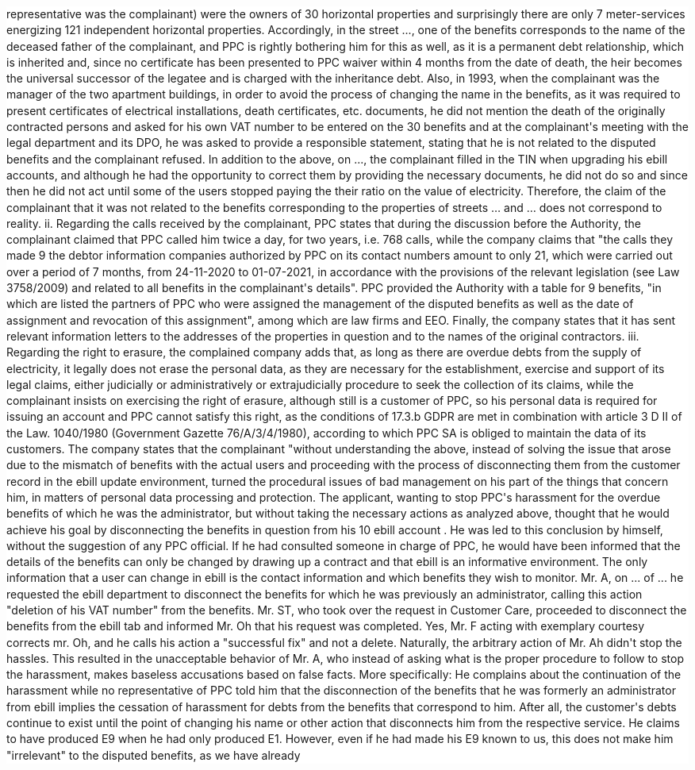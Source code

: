 representative was the complainant) were the owners of 30 horizontal properties and surprisingly there are only 7 meter-services energizing 121 independent horizontal properties. Accordingly, in the street ..., one of the benefits corresponds to the name of the deceased father of the complainant, and PPC is rightly bothering him for this as well, as it is a permanent debt relationship, which is inherited and, since no certificate has been presented to PPC waiver within 4 months from the date of death, the heir becomes the universal successor of the legatee and is charged with the inheritance debt. Also, in 1993, when the complainant was the manager of the two apartment buildings, in order to avoid the process of changing the name in the benefits, as it was required to present certificates of electrical installations, death certificates, etc. documents, he did not mention the death of the originally contracted persons and asked for his own VAT number to be entered on the 30 benefits and at the complainant's meeting with the legal department and its DPO, he was asked to provide a responsible statement, stating that he is not related to the disputed benefits and the complainant refused. In addition to the above, on ..., the complainant filled in the TIN when upgrading his ebill accounts, and although he had the opportunity to correct them by providing the necessary documents, he did not do so and since then he did not act until some of the users stopped paying the their ratio on the value of electricity.  Therefore, the claim of the complainant that it was not related to the benefits corresponding to the properties of streets … and … does not correspond to reality. ii. Regarding the calls received by the complainant, PPC states that during the discussion before the Authority, the complainant claimed that PPC called him twice a day, for two years, i.e. 768 calls, while the company claims that "the calls they made 9 the debtor information companies authorized by PPC on its contact numbers amount to only 21, which were carried out over a period of 7 months, from 24-11-2020 to 01-07-2021, in accordance with the provisions of the relevant legislation (see Law 3758/2009) and related to all benefits in the complainant's details". PPC provided the Authority with a table for 9 benefits, "in which are listed the partners of PPC who were assigned the management of the disputed benefits as well as the date of assignment and revocation of this assignment", among which are law firms and EEO. Finally, the company states that it has sent relevant information letters to the addresses of the properties in question and to the names of the original contractors. iii. Regarding the right to erasure, the complained company adds that, as long as there are overdue debts from the supply of electricity, it legally does not erase the personal data, as they are necessary for the establishment, exercise and support of its legal claims, either judicially or administratively or extrajudicially procedure to seek the collection of its claims, while the complainant insists on exercising the right of erasure, although still is a customer of PPC, so his personal data is required for issuing an account and PPC cannot satisfy this right, as the conditions of 17.3.b GDPR are met in combination with article 3 D II of the Law. 1040/1980 (Government Gazette 76/A/3/4/1980), according to which PPC SA is obliged to maintain the data of its customers. The company states that the complainant "without understanding the above, instead of solving the issue that arose due to the mismatch of benefits with the actual users and proceeding with the process of disconnecting them from the customer record in the ebill update environment, turned the procedural issues of bad management on his part of the things that concern him, in matters of personal data processing and protection. The applicant, wanting to stop PPC's harassment for the overdue benefits of which he was the administrator, but without taking the necessary actions as analyzed above, thought that he would achieve his goal by disconnecting the benefits in question from his 10 ebill account . He was led to this conclusion by himself, without the suggestion of any PPC official. If he had consulted someone in charge of PPC, he would have been informed that the details of the benefits can only be changed by drawing up a contract and that ebill is an informative environment. The only information that a user can change in ebill is the contact information and which benefits they wish to monitor. Mr. A, on ... of ... he requested the ebill department to disconnect the benefits for which he was previously an administrator, calling this action "deletion of his VAT number" from the benefits. Mr. ST, who took over the request in Customer Care, proceeded to disconnect the benefits from the ebill tab and informed Mr. Oh that his request was completed. Yes, Mr. F acting with exemplary courtesy corrects mr. Oh, and he calls his action a "successful fix" and not a delete. Naturally, the arbitrary action of Mr. Ah didn't stop the hassles. This resulted in the unacceptable behavior of Mr. A, who instead of asking what is the proper procedure to follow to stop the harassment, makes baseless accusations based on false facts. More specifically: He complains about the continuation of the harassment while no representative of PPC told him that the disconnection of the benefits that he was formerly an administrator from ebill implies the cessation of harassment for debts from the benefits that correspond to him. After all, the customer's debts continue to exist until the point of changing his name or other action that disconnects him from the respective service. He claims to have produced E9 when he had only produced E1. However, even if he had made his E9 known to us, this does not make him "irrelevant" to the disputed benefits, as we have already